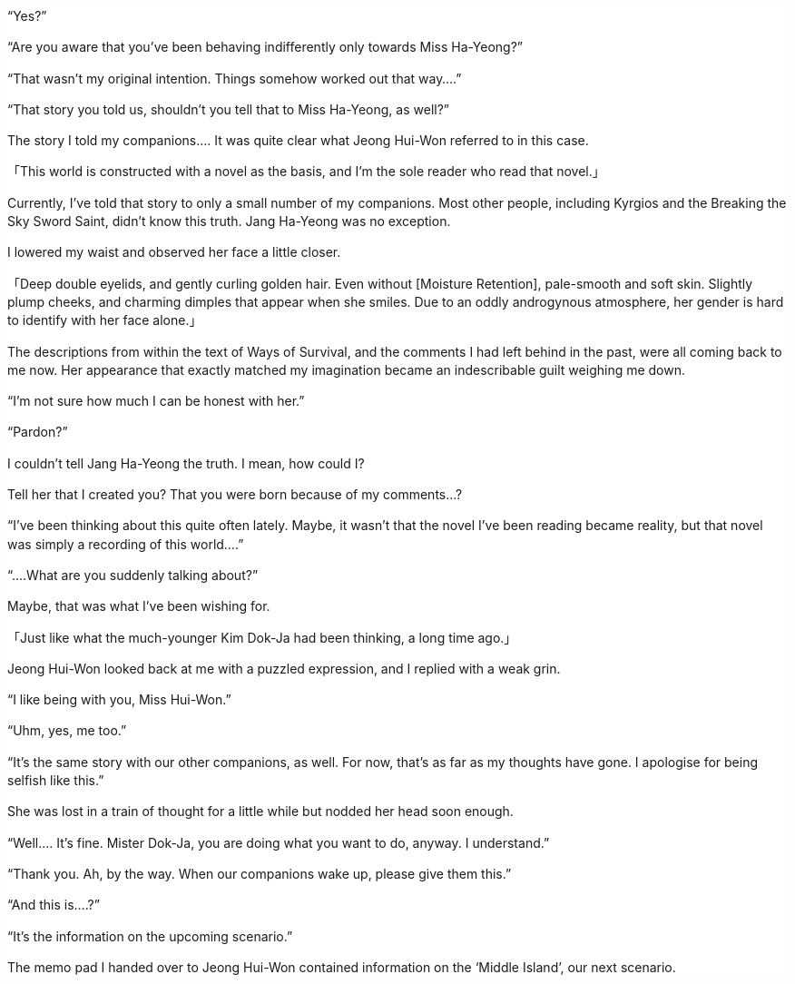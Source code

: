“Yes?”

“Are you aware that you’ve been behaving indifferently only towards Miss Ha-Yeong?”

“That wasn’t my original intention. Things somehow worked out that way….”

“That story you told us, shouldn’t you tell that to Miss Ha-Yeong, as well?”

The story I told my companions…. It was quite clear what Jeong Hui-Won referred to in this case.

「This world is constructed with a novel as the basis, and I’m the sole reader who read that novel.」

Currently, I’ve told that story to only a small number of my companions. Most other people, including Kyrgios and the Breaking the Sky Sword Saint, didn’t know this truth. Jang Ha-Yeong was no exception.

I lowered my waist and observed her face a little closer.

「Deep double eyelids, and gently curling golden hair. Even without [Moisture Retention], pale-smooth and soft skin. Slightly plump cheeks, and charming dimples that appear when she smiles. Due to an oddly androgynous atmosphere, her gender is hard to identify with her face alone.」

The descriptions from within the text of Ways of Survival, and the comments I had left behind in the past, were all coming back to me now. Her appearance that exactly matched my imagination became an indescribable guilt weighing me down.

“I’m not sure how much I can be honest with her.”

“Pardon?”

I couldn’t tell Jang Ha-Yeong the truth. I mean, how could I?

Tell her that I created you? That you were born because of my comments…?

“I’ve been thinking about this quite often lately. Maybe, it wasn’t that the novel I’ve been reading became reality, but that novel was simply a recording of this world….”

“….What are you suddenly talking about?”

Maybe, that was what I’ve been wishing for.

「Just like what the much-younger Kim Dok-Ja had been thinking, a long time ago.」

Jeong Hui-Won looked back at me with a puzzled expression, and I replied with a weak grin.

“I like being with you, Miss Hui-Won.”

“Uhm, yes, me too.”

“It’s the same story with our other companions, as well. For now, that’s as far as my thoughts have gone. I apologise for being selfish like this.”

She was lost in a train of thought for a little while but nodded her head soon enough.

“Well…. It’s fine. Mister Dok-Ja, you are doing what you want to do, anyway. I understand.”

“Thank you. Ah, by the way. When our companions wake up, please give them this.”

“And this is….?”

“It’s the information on the upcoming scenario.”

The memo pad I handed over to Jeong Hui-Won contained information on the ‘Middle Island’, our next scenario.
